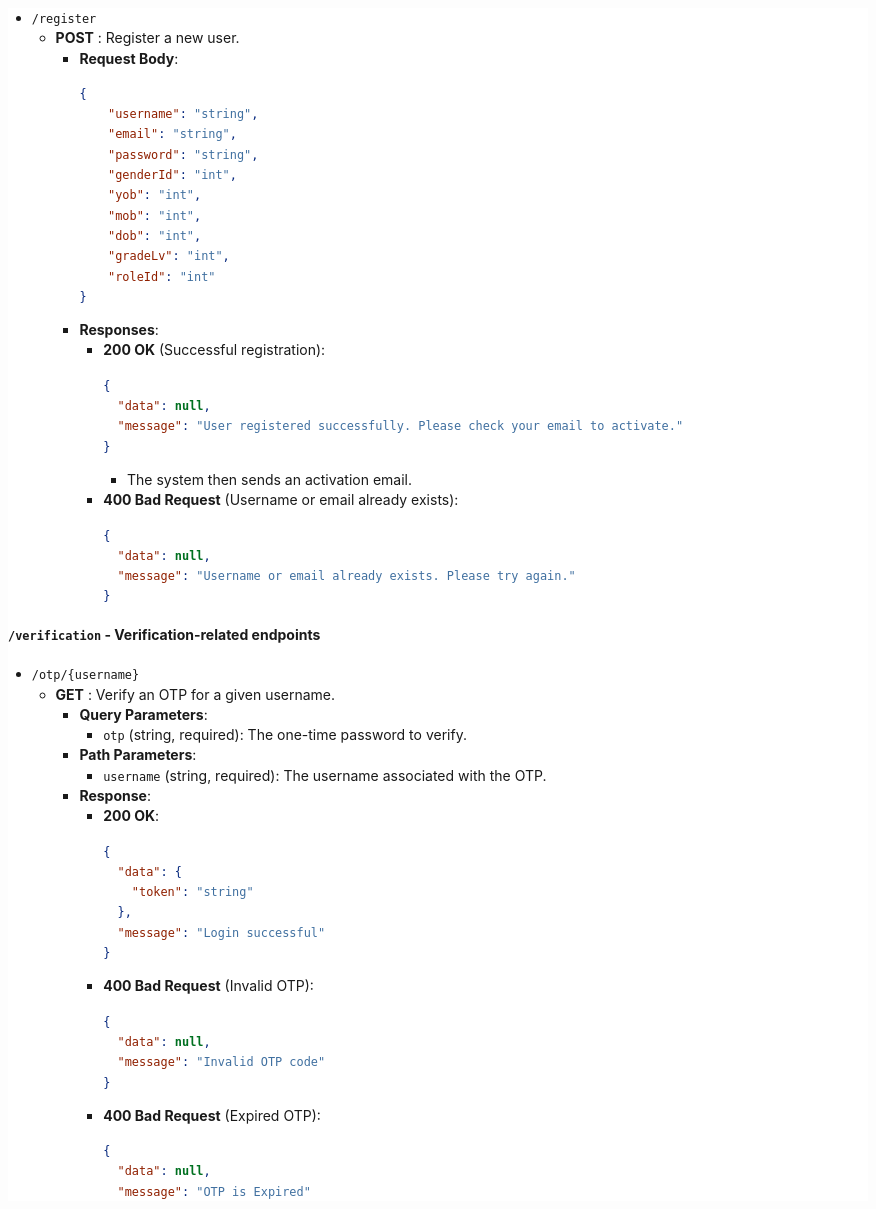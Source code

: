 
- `/register`
  - **POST** : Register a new user.
    - **Request Body**:
      ```json
      {
          "username": "string",
          "email": "string",
          "password": "string",
          "genderId": "int",
          "yob": "int",
          "mob": "int",
          "dob": "int",
          "gradeLv": "int",
          "roleId": "int"
      }
      ```
    - **Responses**:
      - **200 OK** (Successful registration):
        ```json
        {
          "data": null,
          "message": "User registered successfully. Please check your email to activate."
        }
        ```
        - The system then sends an activation email.
      - **400 Bad Request** (Username or email already exists):
        ```json
        {
          "data": null,
          "message": "Username or email already exists. Please try again."
        }
        ```

#### `/verification` - Verification-related endpoints

- `/otp/{username}`
  - **GET** : Verify an OTP for a given username.
    - **Query Parameters**:
      - `otp` (string, required): The one-time password to verify.
    - **Path Parameters**:
      - `username` (string, required): The username associated with the OTP.
    - **Response**:
      - **200 OK**:
        ```json
        {
          "data": {
            "token": "string"
          },
          "message": "Login successful"
        }
        ```
      - **400 Bad Request** (Invalid OTP):
        ```json
        {
          "data": null,
          "message": "Invalid OTP code"
        }
        ```
      - **400 Bad Request** (Expired OTP):
        ```json
        {
          "data": null,
          "message": "OTP is Expired"